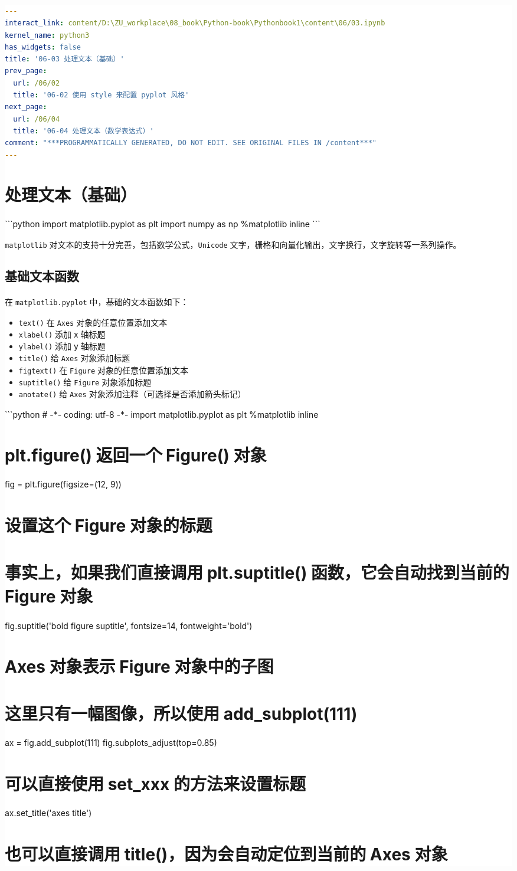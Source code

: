 ```yaml
---
interact_link: content/D:\ZU_workplace\08_book\Python-book\Pythonbook1\content\06/03.ipynb
kernel_name: python3
has_widgets: false
title: '06-03 处理文本（基础）'
prev_page:
  url: /06/02
  title: '06-02 使用 style 来配置 pyplot 风格'
next_page:
  url: /06/04
  title: '06-04 处理文本（数学表达式）'
comment: "***PROGRAMMATICALLY GENERATED, DO NOT EDIT. SEE ORIGINAL FILES IN /content***"
---
```


# 处理文本（基础）

<div markdown="1" class="cell code_cell">
<div class="input_area" markdown="1">
```python
import matplotlib.pyplot as plt
import numpy as np
%matplotlib inline
```
</div>

</div>

`matplotlib` 对文本的支持十分完善，包括数学公式，`Unicode` 文字，栅格和向量化输出，文字换行，文字旋转等一系列操作。

## 基础文本函数

在 `matplotlib.pyplot` 中，基础的文本函数如下：

- `text()` 在 `Axes` 对象的任意位置添加文本
- `xlabel()` 添加 x 轴标题
- `ylabel()` 添加 y 轴标题
- `title()` 给 `Axes` 对象添加标题
- `figtext()` 在 `Figure` 对象的任意位置添加文本
- `suptitle()` 给 `Figure` 对象添加标题
- `anotate()` 给 `Axes` 对象添加注释（可选择是否添加箭头标记）

<div markdown="1" class="cell code_cell">
<div class="input_area" markdown="1">
```python
# -*- coding: utf-8 -*-
import matplotlib.pyplot as plt
%matplotlib inline

# plt.figure() 返回一个 Figure() 对象
fig = plt.figure(figsize=(12, 9))

# 设置这个 Figure 对象的标题
# 事实上，如果我们直接调用 plt.suptitle() 函数，它会自动找到当前的 Figure 对象
fig.suptitle('bold figure suptitle', fontsize=14, fontweight='bold')

# Axes 对象表示 Figure 对象中的子图
# 这里只有一幅图像，所以使用 add_subplot(111)
ax = fig.add_subplot(111)
fig.subplots_adjust(top=0.85)

# 可以直接使用 set_xxx 的方法来设置标题
ax.set_title('axes title')
# 也可以直接调用 title()，因为会自动定位到当前的 Axes 对象
```